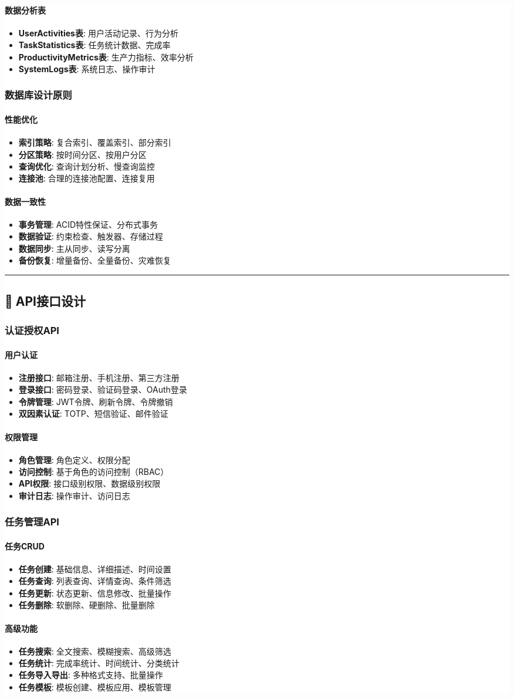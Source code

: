 #### 数据分析表
- **UserActivities表**: 用户活动记录、行为分析
- **TaskStatistics表**: 任务统计数据、完成率
- **ProductivityMetrics表**: 生产力指标、效率分析
- **SystemLogs表**: 系统日志、操作审计

### 数据库设计原则

#### 性能优化
- **索引策略**: 复合索引、覆盖索引、部分索引
- **分区策略**: 按时间分区、按用户分区
- **查询优化**: 查询计划分析、慢查询监控
- **连接池**: 合理的连接池配置、连接复用

#### 数据一致性
- **事务管理**: ACID特性保证、分布式事务
- **数据验证**: 约束检查、触发器、存储过程
- **数据同步**: 主从同步、读写分离
- **备份恢复**: 增量备份、全量备份、灾难恢复

---

## 🔌 API接口设计

### 认证授权API

#### 用户认证
- **注册接口**: 邮箱注册、手机注册、第三方注册
- **登录接口**: 密码登录、验证码登录、OAuth登录
- **令牌管理**: JWT令牌、刷新令牌、令牌撤销
- **双因素认证**: TOTP、短信验证、邮件验证

#### 权限管理
- **角色管理**: 角色定义、权限分配
- **访问控制**: 基于角色的访问控制（RBAC）
- **API权限**: 接口级别权限、数据级别权限
- **审计日志**: 操作审计、访问日志

### 任务管理API

#### 任务CRUD
- **任务创建**: 基础信息、详细描述、时间设置
- **任务查询**: 列表查询、详情查询、条件筛选
- **任务更新**: 状态更新、信息修改、批量操作
- **任务删除**: 软删除、硬删除、批量删除

#### 高级功能
- **任务搜索**: 全文搜索、模糊搜索、高级筛选
- **任务统计**: 完成率统计、时间统计、分类统计
- **任务导入导出**: 多种格式支持、批量操作
- **任务模板**: 模板创建、模板应用、模板管理
